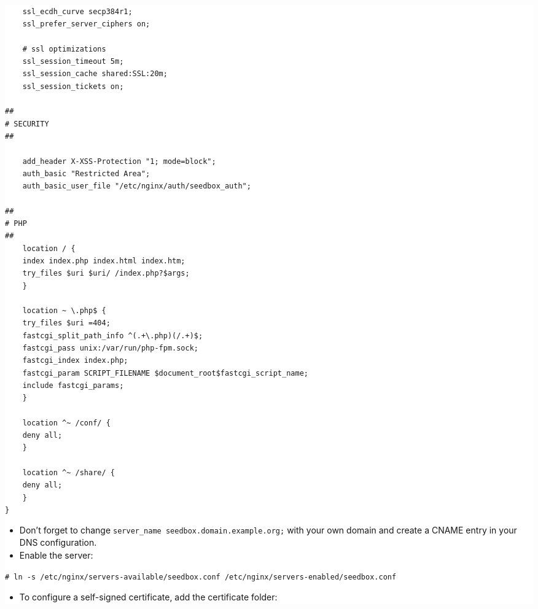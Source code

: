 ```
    ssl_ecdh_curve secp384r1;
    ssl_prefer_server_ciphers on;

    # ssl optimizations
    ssl_session_timeout 5m;
    ssl_session_cache shared:SSL:20m;
    ssl_session_tickets on;

##
# SECURITY
##

    add_header X-XSS-Protection "1; mode=block";
    auth_basic "Restricted Area";
    auth_basic_user_file "/etc/nginx/auth/seedbox_auth";

##
# PHP
##
    location / {
    index index.php index.html index.htm;
    try_files $uri $uri/ /index.php?$args;
    }

    location ~ \.php$ {
    try_files $uri =404;
    fastcgi_split_path_info ^(.+\.php)(/.+)$;
    fastcgi_pass unix:/var/run/php-fpm.sock;
    fastcgi_index index.php;
    fastcgi_param SCRIPT_FILENAME $document_root$fastcgi_script_name;
    include fastcgi_params;
    }

    location ^~ /conf/ {
    deny all;
    }

    location ^~ /share/ {
    deny all;
    }
}
```

+ Don’t forget to change `server_name seedbox.domain.example.org;` with your own domain and create a CNAME entry in your DNS configuration.
+ Enable the server:

```
# ln -s /etc/nginx/servers-available/seedbox.conf /etc/nginx/servers-enabled/seedbox.conf
```

+ To configure a self-signed certificate, add the certificate folder:
